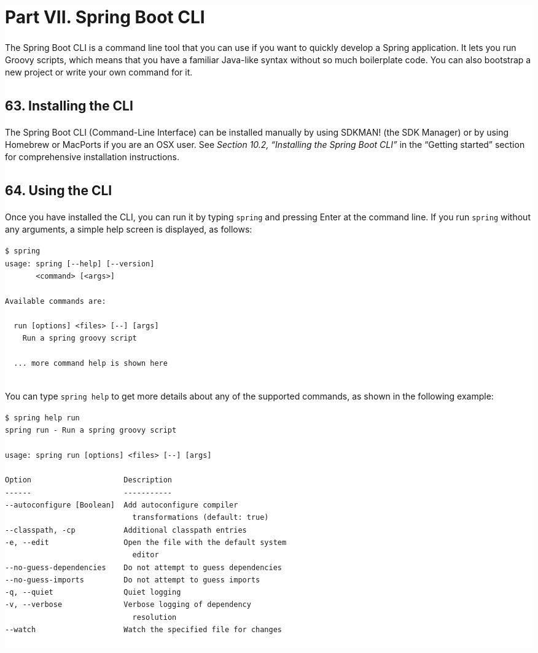 # Part VII. Spring Boot CLI



The Spring Boot CLI is a command line tool that you can use if you want to quickly develop a Spring application. It lets you run Groovy scripts, which means that you have a familiar Java-like syntax without so much boilerplate code. You can also bootstrap a new project or write your own command for it.

## 63. Installing the CLI

The Spring Boot CLI (Command-Line Interface) can be installed manually by using SDKMAN! (the SDK Manager) or by using Homebrew or MacPorts if you are an OSX user. See *Section 10.2, “Installing the Spring Boot CLI”* in the “Getting started” section for comprehensive installation instructions.

## 64. Using the CLI

Once you have installed the CLI, you can run it by typing `spring` and pressing Enter at the command line. If you run `spring` without any arguments, a simple help screen is displayed, as follows:

```
$ spring
usage: spring [--help] [--version]
       <command> [<args>]

Available commands are:

  run [options] <files> [--] [args]
    Run a spring groovy script

  ... more command help is shown here


```

You can type `spring help` to get more details about any of the supported commands, as shown in the following example:

```
$ spring help run
spring run - Run a spring groovy script

usage: spring run [options] <files> [--] [args]

Option                     Description
------                     -----------
--autoconfigure [Boolean]  Add autoconfigure compiler
                             transformations (default: true)
--classpath, -cp           Additional classpath entries
-e, --edit                 Open the file with the default system
                             editor
--no-guess-dependencies    Do not attempt to guess dependencies
--no-guess-imports         Do not attempt to guess imports
-q, --quiet                Quiet logging
-v, --verbose              Verbose logging of dependency
                             resolution
--watch                    Watch the specified file for changes


```
